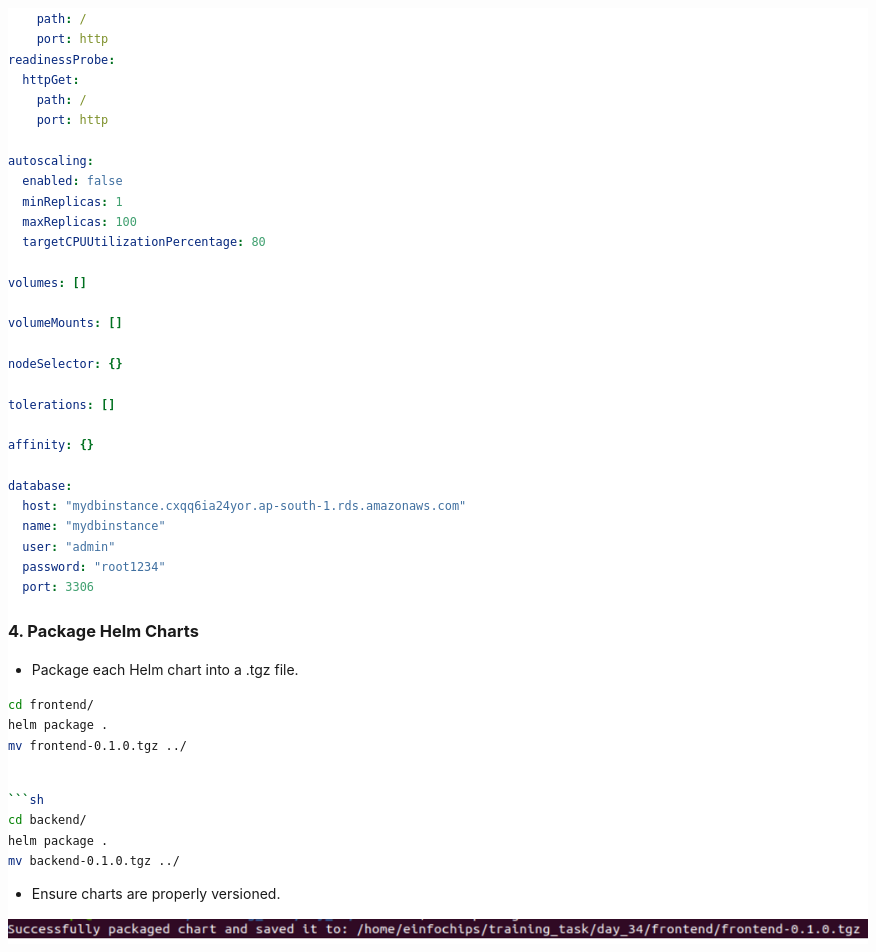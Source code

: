 ```yml
    path: /
    port: http
readinessProbe:
  httpGet:
    path: /
    port: http

autoscaling:
  enabled: false
  minReplicas: 1
  maxReplicas: 100
  targetCPUUtilizationPercentage: 80

volumes: []

volumeMounts: []

nodeSelector: {}

tolerations: []

affinity: {}

database:
  host: "mydbinstance.cxqq6ia24yor.ap-south-1.rds.amazonaws.com"
  name: "mydbinstance"
  user: "admin"
  password: "root1234"
  port: 3306

```

### 4. Package Helm Charts

+ Package each Helm chart into a .tgz file.

```sh
cd frontend/
helm package .
mv frontend-0.1.0.tgz ../
```

```sh

```sh
cd backend/
helm package .
mv backend-0.1.0.tgz ../
```

+ Ensure charts are properly versioned.

![alt text](<images/Screenshot from 2024-08-29 12-48-23.png>)
